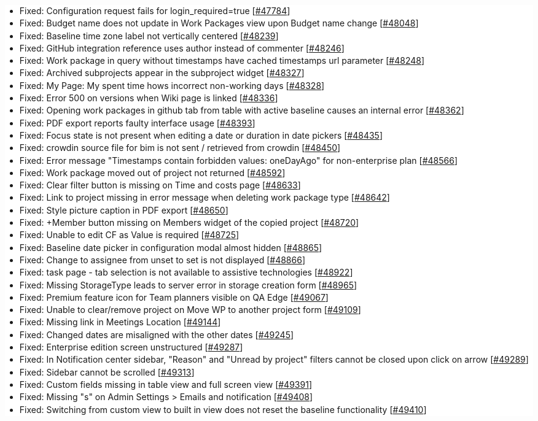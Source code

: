 - Fixed: Configuration request fails for login_required=true \[[#47784](https://community.openproject.org/wp/47784)\]
- Fixed: Budget name does not update in Work Packages view upon Budget name change \[[#48048](https://community.openproject.org/wp/48048)\]
- Fixed: Baseline time zone label not vertically centered \[[#48239](https://community.openproject.org/wp/48239)\]
- Fixed: GitHub integration reference uses author instead of commenter \[[#48246](https://community.openproject.org/wp/48246)\]
- Fixed: Work package in query without timestamps have cached timestamps url parameter \[[#48248](https://community.openproject.org/wp/48248)\]
- Fixed: Archived subprojects appear in the subproject widget \[[#48327](https://community.openproject.org/wp/48327)\]
- Fixed: My Page: My spent time hows incorrect non-working days \[[#48328](https://community.openproject.org/wp/48328)\]
- Fixed: Error 500 on versions when Wiki page is linked \[[#48336](https://community.openproject.org/wp/48336)\]
- Fixed: Opening work packages in github tab from table with active baseline causes an internal error \[[#48362](https://community.openproject.org/wp/48362)\]
- Fixed: PDF export reports faulty interface usage \[[#48393](https://community.openproject.org/wp/48393)\]
- Fixed: Focus state is not present when editing a date or duration in date pickers \[[#48435](https://community.openproject.org/wp/48435)\]
- Fixed: crowdin source file for bim is not sent / retrieved from crowdin \[[#48450](https://community.openproject.org/wp/48450)\]
- Fixed: Error message "Timestamps contain forbidden values: oneDayAgo" for non-enterprise plan \[[#48566](https://community.openproject.org/wp/48566)\]
- Fixed: Work package moved out of project not returned \[[#48592](https://community.openproject.org/wp/48592)\]
- Fixed: Clear filter button is missing on Time and costs page \[[#48633](https://community.openproject.org/wp/48633)\]
- Fixed: Link to project missing in error message when deleting work package type  \[[#48642](https://community.openproject.org/wp/48642)\]
- Fixed: Style picture caption in PDF export \[[#48650](https://community.openproject.org/wp/48650)\]
- Fixed: +Member button missing on Members widget of the copied project \[[#48720](https://community.openproject.org/wp/48720)\]
- Fixed: Unable to edit CF as Value is required \[[#48725](https://community.openproject.org/wp/48725)\]
- Fixed: Baseline date picker in configuration modal almost hidden \[[#48865](https://community.openproject.org/wp/48865)\]
- Fixed: Change to assignee from unset to set is not displayed \[[#48866](https://community.openproject.org/wp/48866)\]
- Fixed: task page - tab selection is not available to assistive technologies \[[#48922](https://community.openproject.org/wp/48922)\]
- Fixed: Missing StorageType leads to server error in storage creation form \[[#48965](https://community.openproject.org/wp/48965)\]
- Fixed: Premium feature icon for Team planners visible on QA Edge \[[#49067](https://community.openproject.org/wp/49067)\]
- Fixed: Unable to clear/remove project on Move WP to another project form \[[#49109](https://community.openproject.org/wp/49109)\]
- Fixed: Missing link in Meetings Location \[[#49144](https://community.openproject.org/wp/49144)\]
- Fixed: Changed dates are misaligned with the other dates \[[#49245](https://community.openproject.org/wp/49245)\]
- Fixed: Enterprise edition screen unstructured \[[#49287](https://community.openproject.org/wp/49287)\]
- Fixed: In Notification center sidebar, "Reason" and "Unread by project" filters cannot be closed upon click on arrow \[[#49289](https://community.openproject.org/wp/49289)\]
- Fixed: Sidebar cannot be scrolled \[[#49313](https://community.openproject.org/wp/49313)\]
- Fixed: Custom fields missing in table view and full screen view \[[#49391](https://community.openproject.org/wp/49391)\]
- Fixed: Missing "s" on Admin Settings > Emails and notification \[[#49408](https://community.openproject.org/wp/49408)\]
- Fixed: Switching from custom view to built in view does not reset the baseline functionality \[[#49410](https://community.openproject.org/wp/49410)\]